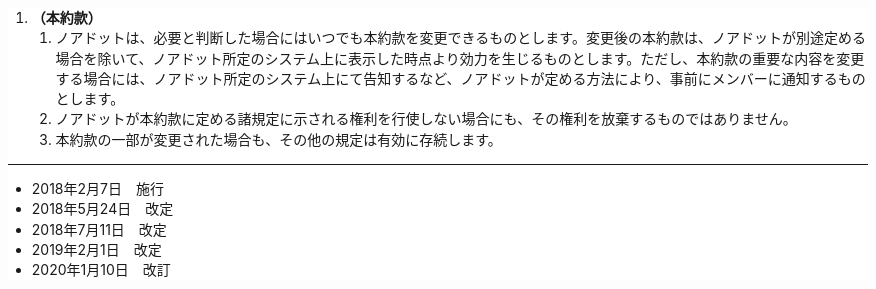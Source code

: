 1. **（本約款）**
	1. ノアドットは、必要と判断した場合にはいつでも本約款を変更できるものとします。変更後の本約款は、ノアドットが別途定める場合を除いて、ノアドット所定のシステム上に表示した時点より効力を生じるものとします。ただし、本約款の重要な内容を変更する場合には、ノアドット所定のシステム上にて告知するなど、ノアドットが定める方法により、事前にメンバーに通知するものとします。
	1. ノアドットが本約款に定める諸規定に示される権利を行使しない場合にも、その権利を放棄するものではありません。
	1. 本約款の一部が変更された場合も、その他の規定は有効に存続します。

---
- 2018年2月7日　施行
- 2018年5月24日　改定
- 2018年7月11日　改定
- 2019年2月1日　改定
- 2020年1月10日　改訂

